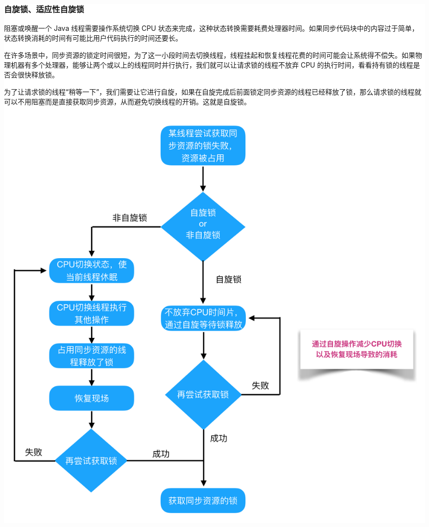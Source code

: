 ```java

```

### 自旋锁、适应性自旋锁

阻塞或唤醒一个 Java 线程需要操作系统切换 CPU 状态来完成，这种状态转换需要耗费处理器时间。如果同步代码块中的内容过于简单，状态转换消耗的时间有可能比用户代码执行的时间还要长。

在许多场景中，同步资源的锁定时间很短，为了这一小段时间去切换线程，线程挂起和恢复线程花费的时间可能会让系统得不偿失。如果物理机器有多个处理器，能够让两个或以上的线程同时并行执行，我们就可以让请求锁的线程不放弃 CPU 的执行时间，看看持有锁的线程是否会很快释放锁。

为了让请求锁的线程“稍等一下”，我们需要让它进行自旋，如果在自旋完成后前面锁定同步资源的线程已经释放了锁，那么请求锁的线程就可以不用阻塞而是直接获取同步资源，从而避免切换线程的开销。这就是自旋锁。

![other-bukfsdjavassmtjstd-be0964a8-856a-45c9-ab75-ce9505c2e237](/assets/media/pictures/java/锁的分类和JUC.assets/other-bukfsdjavassmtjstd-be0964a8-856a-45c9-ab75-ce9505c2e237.png)
